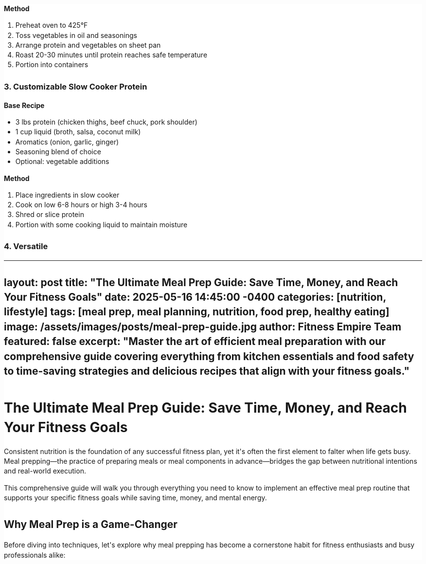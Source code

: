 **Method**
1. Preheat oven to 425°F
2. Toss vegetables in oil and seasonings
3. Arrange protein and vegetables on sheet pan
4. Roast 20-30 minutes until protein reaches safe temperature
5. Portion into containers

### 3. Customizable Slow Cooker Protein

**Base Recipe**
- 3 lbs protein (chicken thighs, beef chuck, pork shoulder)
- 1 cup liquid (broth, salsa, coconut milk)
- Aromatics (onion, garlic, ginger)
- Seasoning blend of choice
- Optional: vegetable additions

**Method**
1. Place ingredients in slow cooker
2. Cook on low 6-8 hours or high 3-4 hours
3. Shred or slice protein
4. Portion with some cooking liquid to maintain moisture

### 4. Versatile
---
layout: post
title: "The Ultimate Meal Prep Guide: Save Time, Money, and Reach Your Fitness Goals"
date: 2025-05-16 14:45:00 -0400
categories: [nutrition, lifestyle]
tags: [meal prep, meal planning, nutrition, food prep, healthy eating]
image: /assets/images/posts/meal-prep-guide.jpg
author: Fitness Empire Team
featured: false
excerpt: "Master the art of efficient meal preparation with our comprehensive guide covering everything from kitchen essentials and food safety to time-saving strategies and delicious recipes that align with your fitness goals."
---

# The Ultimate Meal Prep Guide: Save Time, Money, and Reach Your Fitness Goals

Consistent nutrition is the foundation of any successful fitness plan, yet it's often the first element to falter when life gets busy. Meal prepping—the practice of preparing meals or meal components in advance—bridges the gap between nutritional intentions and real-world execution.

This comprehensive guide will walk you through everything you need to know to implement an effective meal prep routine that supports your specific fitness goals while saving time, money, and mental energy.

## Why Meal Prep is a Game-Changer

Before diving into techniques, let's explore why meal prepping has become a cornerstone habit for fitness enthusiasts and busy professionals alike:
